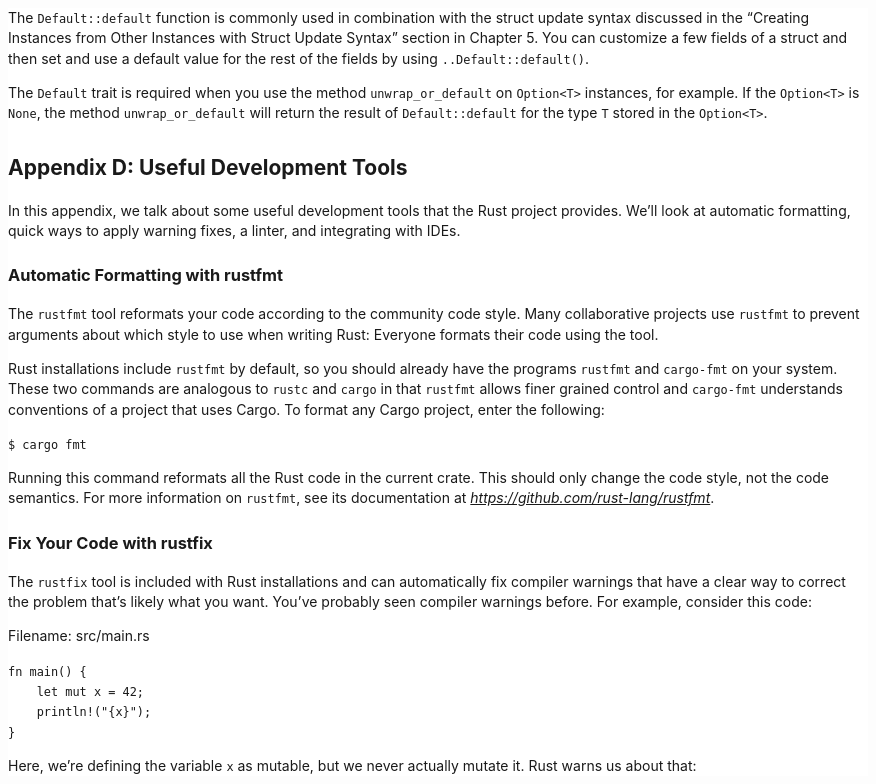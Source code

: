 The `Default::default` function is commonly used in combination with the struct
update syntax discussed in the “Creating Instances from Other Instances with
Struct Update
Syntax” section in Chapter 5. You can customize a few fields of a struct and
then set and use a default value for the rest of the fields by using
`..Default::default()`.

The `Default` trait is required when you use the method `unwrap_or_default` on
`Option<T>` instances, for example. If the `Option<T>` is `None`, the method
`unwrap_or_default` will return the result of `Default::default` for the type
`T` stored in the `Option<T>`.

## Appendix D: Useful Development Tools

In this appendix, we talk about some useful development tools that the Rust
project provides. We’ll look at automatic formatting, quick ways to apply
warning fixes, a linter, and integrating with IDEs.

### Automatic Formatting with rustfmt

The `rustfmt` tool reformats your code according to the community code style.
Many collaborative projects use `rustfmt` to prevent arguments about which
style to use when writing Rust: Everyone formats their code using the tool.

Rust installations include `rustfmt` by default, so you should already have the
programs `rustfmt` and `cargo-fmt` on your system. These two commands are
analogous to `rustc` and `cargo` in that `rustfmt` allows finer grained control
and `cargo-fmt` understands conventions of a project that uses Cargo. To format
any Cargo project, enter the following:

```
$ cargo fmt
```

Running this command reformats all the Rust code in the current crate. This
should only change the code style, not the code semantics. For more information
on `rustfmt`, see its documentation at *https://github.com/rust-lang/rustfmt*.

### Fix Your Code with rustfix

The `rustfix` tool is included with Rust installations and can automatically
fix compiler warnings that have a clear way to correct the problem that’s
likely what you want. You’ve probably seen compiler warnings before. For
example, consider this code:

Filename: src/main.rs

```
fn main() {
    let mut x = 42;
    println!("{x}");
}
```

Here, we’re defining the variable `x` as mutable, but we never actually mutate
it. Rust warns us about that:

